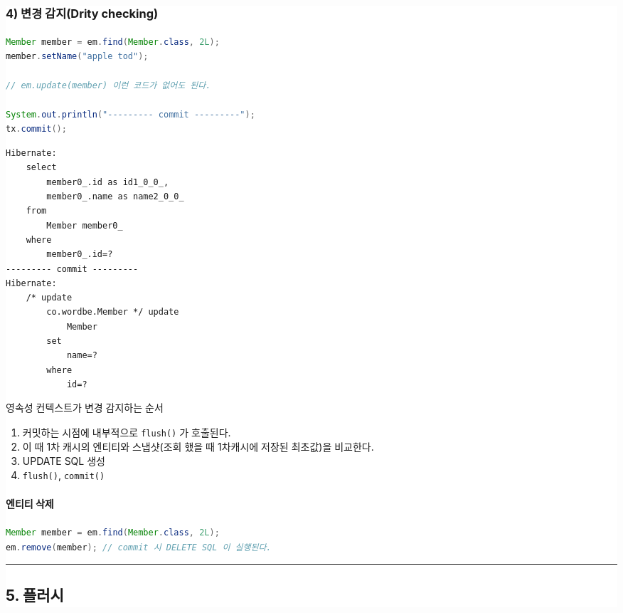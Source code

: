 ### 4) 변경 감지(Drity checking)



```java
Member member = em.find(Member.class, 2L);
member.setName("apple tod");

// em.update(member) 이런 코드가 없어도 된다.

System.out.println("--------- commit ---------");
tx.commit();
```

```shell
Hibernate: 
    select
        member0_.id as id1_0_0_,
        member0_.name as name2_0_0_ 
    from
        Member member0_ 
    where
        member0_.id=?
--------- commit ---------
Hibernate: 
    /* update
        co.wordbe.Member */ update
            Member 
        set
            name=? 
        where
            id=?
```



영속성 컨텍스트가 변경 감지하는 순서

1. 커밋하는 시점에 내부적으로 `flush()` 가 호출된다.
2. 이 때 1차 캐시의 엔티티와 스냅샷(조회 했을 때 1차캐시에 저장된 최초값)을 비교한다.
3. UPDATE SQL 생성
4. `flush()`, `commit()`



#### 엔티티 삭제

```java
Member member = em.find(Member.class, 2L);
em.remove(member); // commit 시 DELETE SQL 이 실행된다.
```



---

## 5. 플러시
